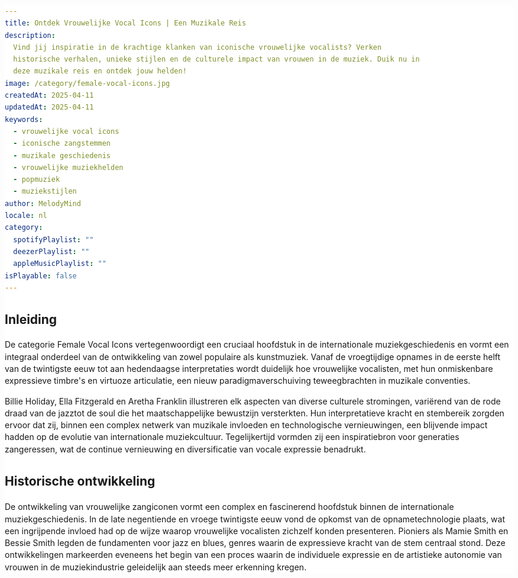 ```yaml
---
title: Ontdek Vrouwelijke Vocal Icons | Een Muzikale Reis
description:
  Vind jij inspiratie in de krachtige klanken van iconische vrouwelijke vocalists? Verken
  historische verhalen, unieke stijlen en de culturele impact van vrouwen in de muziek. Duik nu in
  deze muzikale reis en ontdek jouw helden!
image: /category/female-vocal-icons.jpg
createdAt: 2025-04-11
updatedAt: 2025-04-11
keywords:
  - vrouwelijke vocal icons
  - iconische zangstemmen
  - muzikale geschiedenis
  - vrouwelijke muziekhelden
  - popmuziek
  - muziekstijlen
author: MelodyMind
locale: nl
category:
  spotifyPlaylist: ""
  deezerPlaylist: ""
  appleMusicPlaylist: ""
isPlayable: false
---
```


## Inleiding

De categorie Female Vocal Icons vertegenwoordigt een cruciaal hoofdstuk in de internationale
muziekgeschiedenis en vormt een integraal onderdeel van de ontwikkeling van zowel populaire als
kunstmuziek. Vanaf de vroegtijdige opnames in de eerste helft van de twintigste eeuw tot aan
hedendaagse interpretaties wordt duidelijk hoe vrouwelijke vocalisten, met hun onmiskenbare
expressieve timbre's en virtuoze articulatie, een nieuw paradigmaverschuiving teweegbrachten in
muzikale conventies.

Billie Holiday, Ella Fitzgerald en Aretha Franklin illustreren elk aspecten van diverse culturele
stromingen, variërend van de rode draad van de jazztot de soul die het maatschappelijke bewustzijn
versterkten. Hun interpretatieve kracht en stembereik zorgden ervoor dat zij, binnen een complex
netwerk van muzikale invloeden en technologische vernieuwingen, een blijvende impact hadden op de
evolutie van internationale muziekcultuur. Tegelijkertijd vormden zij een inspiratiebron voor
generaties zangeressen, wat de continue vernieuwing en diversificatie van vocale expressie
benadrukt.

## Historische ontwikkeling

De ontwikkeling van vrouwelijke zangiconen vormt een complex en fascinerend hoofdstuk binnen de
internationale muziekgeschiedenis. In de late negentiende en vroege twintigste eeuw vond de opkomst
van de opnametechnologie plaats, wat een ingrijpende invloed had op de wijze waarop vrouwelijke
vocalisten zichzelf konden presenteren. Pioniers als Mamie Smith en Bessie Smith legden de
fundamenten voor jazz en blues, genres waarin de expressieve kracht van de stem centraal stond. Deze
ontwikkelingen markeerden eveneens het begin van een proces waarin de individuele expressie en de
artistieke autonomie van vrouwen in de muziekindustrie geleidelijk aan steeds meer erkenning kregen.
